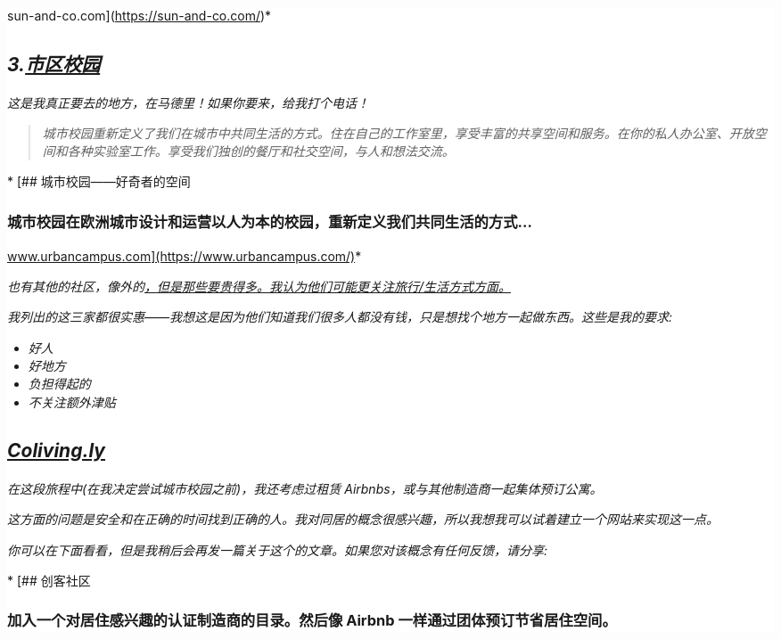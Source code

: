 sun-and-co.com](https://sun-and-co.com/)* 

## *3.[市区校园](https://www.urbancampus.com/)*

*这是我真正要去的地方，在马德里！如果你要来，给我打个电话！*

> *城市校园重新定义了我们在城市中共同生活的方式。住在自己的工作室里，享受丰富的共享空间和服务。在你的私人办公室、开放空间和各种实验室工作。享受我们独创的餐厅和社交空间，与人和想法交流。*

*[](https://www.urbancampus.com/) [## 城市校园——好奇者的空间

### 城市校园在欧洲城市设计和运营以人为本的校园，重新定义我们共同生活的方式…

www.urbancampus.com](https://www.urbancampus.com/)* 

*也有其他的社区，像外的[，但是那些要贵得多。我认为他们可能更关注旅行/生活方式方面。](https://www.outsite.co/)*

*我列出的这三家都很实惠——我想这是因为他们知道我们很多人都没有钱，只是想找个地方一起做东西。这些是我的要求:*

*   *好人*
*   *好地方*
*   *负担得起的*
*   *不关注额外津贴*

## *[Coliving.ly](https://coliving.ly/)*

*在这段旅程中(在我决定尝试城市校园之前)，我还考虑过租赁 Airbnbs，或与其他制造商一起集体预订公寓。*

*这方面的问题是安全和在正确的时间找到正确的人。我对同居的概念很感兴趣，所以我想我可以试着建立一个网站来实现这一点。*

*你可以在下面看看，但是我稍后会再发一篇关于这个的文章。如果您对该概念有任何反馈，请分享:*

*[](https://coliving.ly/) [## 创客社区

### 加入一个对居住感兴趣的认证制造商的目录。然后像 Airbnb 一样通过团体预订节省居住空间。

